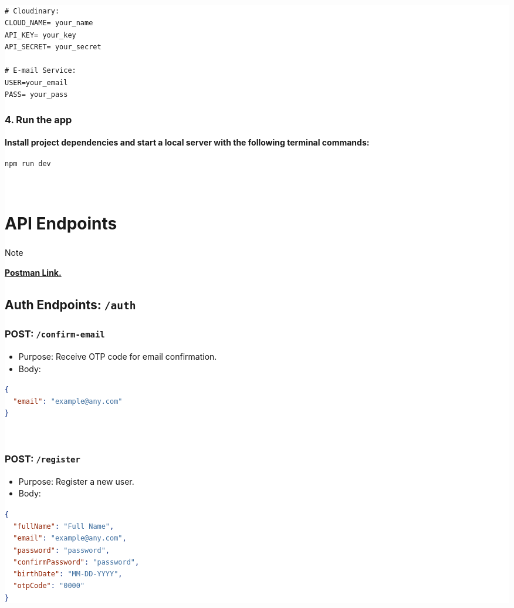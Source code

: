 ```env
# Cloudinary:
CLOUD_NAME= your_name
API_KEY= your_key
API_SECRET= your_secret

# E-mail Service:
USER=your_email
PASS= your_pass

```

### 4. Run the app

**Install project dependencies and start a local server with the following terminal commands:**

```bash
npm run dev
```

<br/>

# API Endpoints

> [!NOTE]
> **[Postman Link.](https://documenter.getpostman.com/view/37407571/2sB2xBEAMV)**

## Auth Endpoints: `/auth`

### POST: `/confirm-email`

- Purpose: Receive OTP code for email confirmation.
- Body:

```json
{
  "email": "example@any.com"
}
```

<br/>

### POST: `/register`

- Purpose: Register a new user.
- Body:

```json
{
  "fullName": "Full Name",
  "email": "example@any.com",
  "password": "password",
  "confirmPassword": "password",
  "birthDate": "MM-DD-YYYY",
  "otpCode": "0000"
}
```
